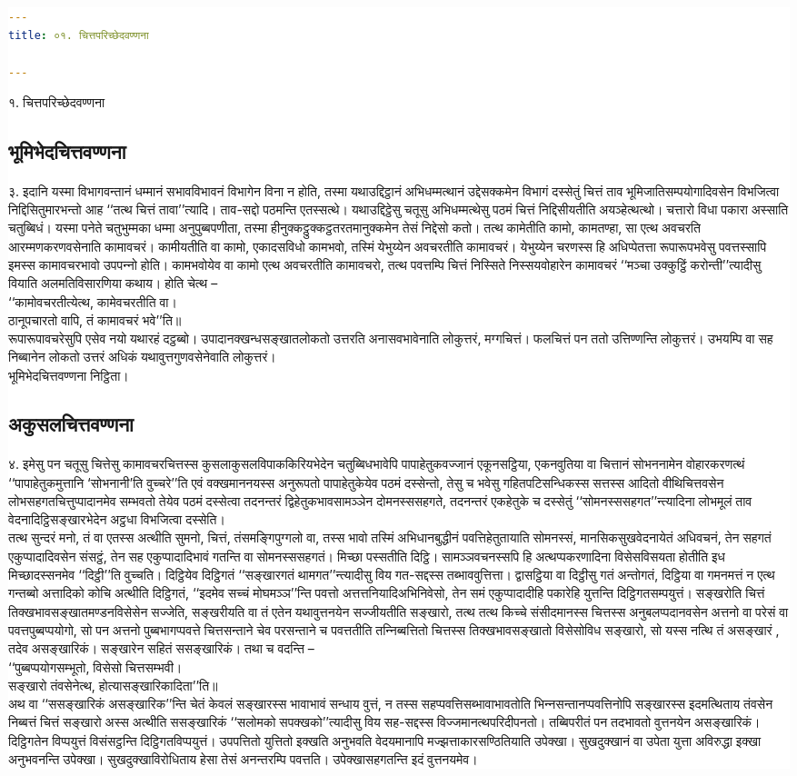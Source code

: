 ```yaml
---
title: ०१. चित्तपरिच्छेदवण्णना

---
```

१. चित्तपरिच्छेदवण्णना  


## भूमिभेदचित्तवण्णना

३. इदानि यस्मा विभागवन्तानं धम्मानं सभावविभावनं विभागेन विना न होति, तस्मा यथाउद्दिट्ठानं अभिधम्मत्थानं उद्देसक्‍कमेन विभागं दस्सेतुं चित्तं ताव भूमिजातिसम्पयोगादिवसेन विभजित्वा निद्दिसितुमारभन्तो आह ‘‘तत्थ चित्तं तावा’’त्यादि। ताव-सद्दो पठमन्ति एतस्सत्थे। यथाउद्दिट्ठेसु चतूसु अभिधम्मत्थेसु पठमं चित्तं निद्दिसीयतीति अयञ्हेत्थत्थो। चत्तारो विधा पकारा अस्साति चतुब्बिधं। यस्मा पनेते चतुभुम्मका धम्मा अनुपुब्बपणीता, तस्मा हीनुक्‍कट्ठुक्‍कट्ठतरतमानुक्‍कमेन तेसं निद्देसो कतो। तत्थ कामेतीति कामो, कामतण्हा, सा एत्थ अवचरति आरम्मणकरणवसेनाति कामावचरं। कामीयतीति वा कामो, एकादसविधो कामभवो, तस्मिं येभुय्येन अवचरतीति कामावचरं। येभुय्येन चरणस्स हि अधिप्पेतत्ता रूपारूपभवेसु पवत्तस्सापि इमस्स कामावचरभावो उपपन्‍नो होति। कामभवोयेव वा कामो एत्थ अवचरतीति कामावचरो, तत्थ पवत्तम्पि चित्तं निस्सिते निस्सयवोहारेन कामावचरं ‘‘मञ्‍चा उक्‍कुट्ठिं करोन्ती’’त्यादीसु वियाति अलमतिविसारणिया कथाय। होति चेत्थ –  
‘‘कामोवचरतीत्येत्थ, कामेवचरतीति वा।  
ठानूपचारतो वापि, तं कामावचरं भवे’’ति॥  
रूपारूपावचरेसुपि एसेव नयो यथारहं दट्ठब्बो। उपादानक्खन्धसङ्खातलोकतो उत्तरति अनासवभावेनाति लोकुत्तरं, मग्गचित्तं। फलचित्तं पन ततो उत्तिण्णन्ति लोकुत्तरं। उभयम्पि वा सह निब्बानेन लोकतो उत्तरं अधिकं यथावुत्तगुणवसेनेवाति लोकुत्तरं।  
भूमिभेदचित्तवण्णना निट्ठिता।  


## अकुसलचित्तवण्णना

४. इमेसु पन चतूसु चित्तेसु कामावचरचित्तस्स कुसलाकुसलविपाककिरियभेदेन चतुब्बिधभावेपि पापाहेतुकवज्‍जानं एकूनसट्ठिया, एकनवुतिया वा चित्तानं सोभननामेन वोहारकरणत्थं ‘‘पापाहेतुकमुत्तानि ‘सोभनानी’ति वुच्‍चरे’’ति एवं वक्खमाननयस्स अनुरूपतो पापाहेतुकेयेव पठमं दस्सेन्तो, तेसु च भवेसु गहितपटिसन्धिकस्स सत्तस्स आदितो वीथिचित्तवसेन लोभसहगतचित्तुप्पादानमेव सम्भवतो तेयेव पठमं दस्सेत्वा तदनन्तरं द्विहेतुकभावसामञ्‍ञेन दोमनस्ससहगते, तदनन्तरं एकहेतुके च दस्सेतुं ‘‘सोमनस्ससहगत’’न्त्यादिना लोभमूलं ताव वेदनादिट्ठिसङ्खारभेदेन अट्ठधा विभजित्वा दस्सेति।  
तत्थ सुन्दरं मनो, तं वा एतस्स अत्थीति सुमनो, चित्तं, तंसमङ्गिपुग्गलो वा, तस्स भावो तस्मिं अभिधानबुद्धीनं पवत्तिहेतुतायाति सोमनस्सं, मानसिकसुखवेदनायेतं अधिवचनं, तेन सहगतं एकुप्पादादिवसेन संसट्ठं, तेन सह एकुप्पादादिभावं गतन्ति वा सोमनस्ससहगतं। मिच्छा पस्सतीति दिट्ठि। सामञ्‍ञवचनस्सपि हि अत्थप्पकरणादिना विसेसविसयता होतीति इध मिच्छादस्सनमेव ‘‘दिट्ठी’’ति वुच्‍चति। दिट्ठियेव दिट्ठिगतं ‘‘सङ्खारगतं थामगत’’न्त्यादीसु विय गत-सद्दस्स तब्भाववुत्तित्ता। द्वासट्ठिया वा दिट्ठीसु गतं अन्तोगतं, दिट्ठिया वा गमनमत्तं न एत्थ गन्तब्बो अत्तादिको कोचि अत्थीति दिट्ठिगतं, ‘‘इदमेव सच्‍चं मोघमञ्‍ञ’’न्ति पवत्तो अत्तत्तनियादिअभिनिवेसो, तेन समं एकुप्पादादीहि पकारेहि युत्तन्ति दिट्ठिगतसम्पयुत्तं। सङ्खरोति चित्तं तिक्खभावसङ्खातमण्डनविसेसेन सज्‍जेति, सङ्खरीयति वा तं एतेन यथावुत्तनयेन सज्‍जीयतीति सङ्खारो, तत्थ तत्थ किच्‍चे संसीदमानस्स चित्तस्स अनुबलप्पदानवसेन अत्तनो वा परेसं वा पवत्तपुब्बप्पयोगो, सो पन अत्तनो पुब्बभागप्पवत्ते चित्तसन्ताने चेव परसन्ताने च पवत्ततीति तन्‍निब्बत्तितो चित्तस्स तिक्खभावसङ्खातो विसेसोविध सङ्खारो, सो यस्स नत्थि तं असङ्खारं , तदेव असङ्खारिकं। सङ्खारेन सहितं ससङ्खारिकं। तथा च वदन्ति –  
‘‘पुब्बप्पयोगसम्भूतो, विसेसो चित्तसम्भवी।  
सङ्खारो तंवसेनेत्थ, होत्यासङ्खारिकादिता’’ति॥  
अथ वा ‘‘ससङ्खारिकं असङ्खारिक’’न्ति चेतं केवलं सङ्खारस्स भावाभावं सन्धाय वुत्तं, न तस्स सहप्पवत्तिसब्भावाभावतोति भिन्‍नसन्तानप्पवत्तिनोपि सङ्खारस्स इदमत्थिताय तंवसेन निब्बत्तं चित्तं सङ्खारो अस्स अत्थीति ससङ्खारिकं ‘‘सलोमको सपक्खको’’त्यादीसु विय सह-सद्दस्स विज्‍जमानत्थपरिदीपनतो। तब्बिपरीतं पन तदभावतो वुत्तनयेन असङ्खारिकं। दिट्ठिगतेन विप्पयुत्तं विसंसट्ठन्ति दिट्ठिगतविप्पयुत्तं। उपपत्तितो युत्तितो इक्खति अनुभवति वेदयमानापि मज्झत्ताकारसण्ठितियाति उपेक्खा। सुखदुक्खानं वा उपेता युत्ता अविरुद्धा इक्खा अनुभवनन्ति उपेक्खा। सुखदुक्खाविरोधिताय हेसा तेसं अनन्तरम्पि पवत्तति। उपेक्खासहगतन्ति इदं वुत्तनयमेव।  